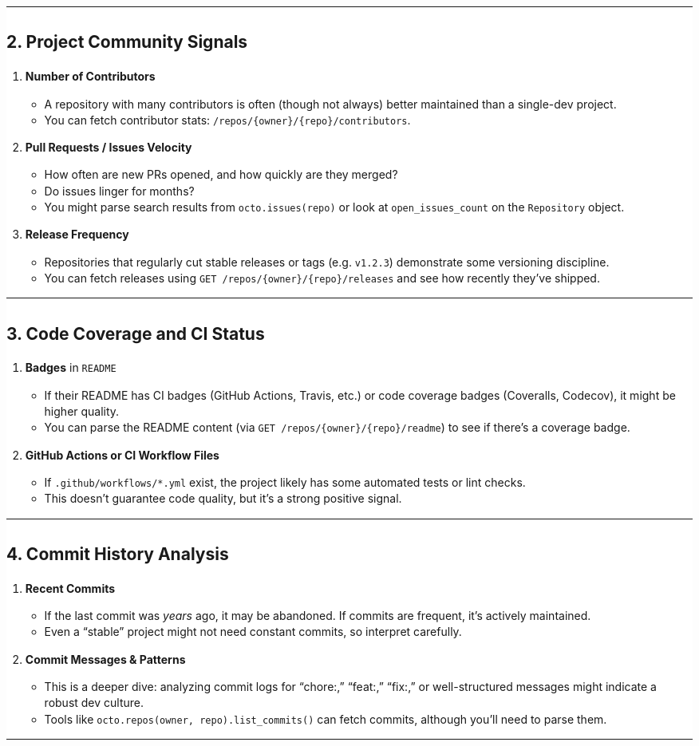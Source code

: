 * * *

2\. **Project Community Signals**
---------------------------------

1.  **Number of Contributors**
    
    *   A repository with many contributors is often (though not always) better maintained than a single-dev project.
    *   You can fetch contributor stats: `/repos/{owner}/{repo}/contributors`.
2.  **Pull Requests / Issues Velocity**
    
    *   How often are new PRs opened, and how quickly are they merged?
    *   Do issues linger for months?
    *   You might parse search results from `octo.issues(repo)` or look at `open_issues_count` on the `Repository` object.
3.  **Release Frequency**
    
    *   Repositories that regularly cut stable releases or tags (e.g. `v1.2.3`) demonstrate some versioning discipline.
    *   You can fetch releases using `GET /repos/{owner}/{repo}/releases` and see how recently they’ve shipped.

* * *

3\. **Code Coverage and CI Status**
-----------------------------------

1.  **Badges** in `README`
    
    *   If their README has CI badges (GitHub Actions, Travis, etc.) or code coverage badges (Coveralls, Codecov), it might be higher quality.
    *   You can parse the README content (via `GET /repos/{owner}/{repo}/readme`) to see if there’s a coverage badge.
2.  **GitHub Actions or CI Workflow Files**
    
    *   If `.github/workflows/*.yml` exist, the project likely has some automated tests or lint checks.
    *   This doesn’t guarantee code quality, but it’s a strong positive signal.

* * *

4\. **Commit History Analysis**
-------------------------------

1.  **Recent Commits**
    
    *   If the last commit was _years_ ago, it may be abandoned. If commits are frequent, it’s actively maintained.
    *   Even a “stable” project might not need constant commits, so interpret carefully.
2.  **Commit Messages & Patterns**
    
    *   This is a deeper dive: analyzing commit logs for “chore:,” “feat:,” “fix:,” or well-structured messages might indicate a robust dev culture.
    *   Tools like `octo.repos(owner, repo).list_commits()` can fetch commits, although you’ll need to parse them.

* * *

